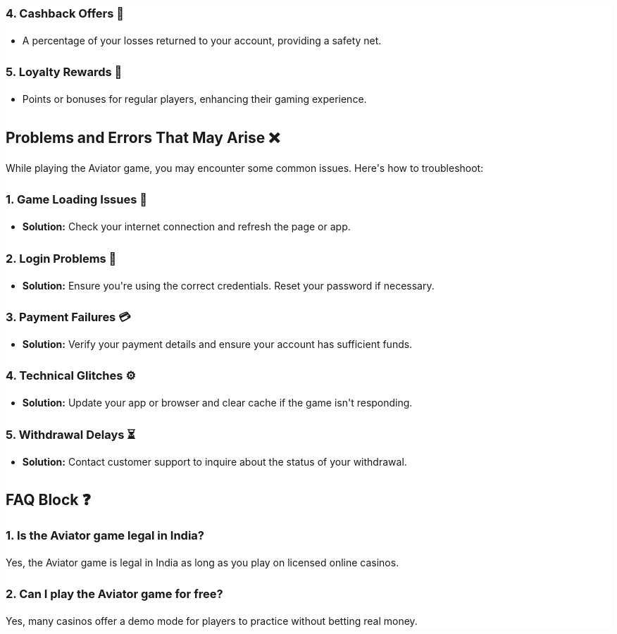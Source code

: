 ### 4. Cashback Offers 💸

-   A percentage of your losses returned to your account, providing a
    safety net.

### 5. Loyalty Rewards 🌟

-   Points or bonuses for regular players, enhancing their gaming
    experience.

## Problems and Errors That May Arise ❌

While playing the Aviator game, you may encounter some common issues.
Here's how to troubleshoot:

### 1. Game Loading Issues 🔄

-   **Solution:** Check your internet connection and refresh the page or
    app.

### 2. Login Problems 🚫

-   **Solution:** Ensure you're using the correct credentials. Reset
    your password if necessary.

### 3. Payment Failures 💳

-   **Solution:** Verify your payment details and ensure your account
    has sufficient funds.

### 4. Technical Glitches ⚙️

-   **Solution:** Update your app or browser and clear cache if the game
    isn't responding.

### 5. Withdrawal Delays ⏳

-   **Solution:** Contact customer support to inquire about the status
    of your withdrawal.

## FAQ Block ❓

### 1. Is the Aviator game legal in India?

Yes, the Aviator game is legal in India as long as you play on licensed
online casinos.

### 2. Can I play the Aviator game for free?

Yes, many casinos offer a demo mode for players to practice without
betting real money.
